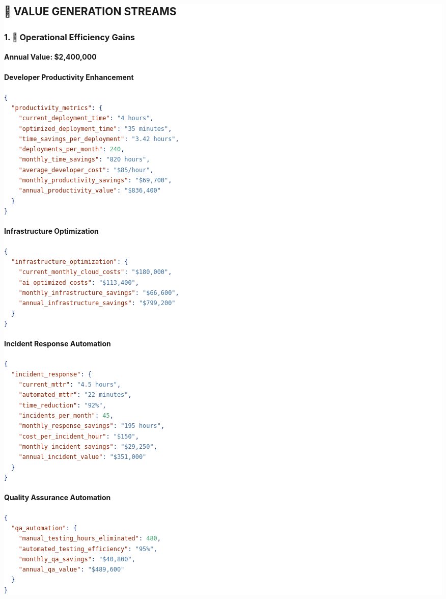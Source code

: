 
## 💎 **VALUE GENERATION STREAMS**

### **1. 🚀 Operational Efficiency Gains**
**Annual Value: $2,400,000**

#### **Developer Productivity Enhancement**
```json
{
  "productivity_metrics": {
    "current_deployment_time": "4 hours",
    "optimized_deployment_time": "35 minutes",
    "time_savings_per_deployment": "3.42 hours",
    "deployments_per_month": 240,
    "monthly_time_savings": "820 hours",
    "average_developer_cost": "$85/hour",
    "monthly_productivity_savings": "$69,700",
    "annual_productivity_value": "$836,400"
  }
}
```

#### **Infrastructure Optimization**
```json
{
  "infrastructure_optimization": {
    "current_monthly_cloud_costs": "$180,000",
    "ai_optimized_costs": "$113,400",
    "monthly_infrastructure_savings": "$66,600",
    "annual_infrastructure_savings": "$799,200"
  }
}
```

#### **Incident Response Automation**
```json
{
  "incident_response": {
    "current_mttr": "4.5 hours",
    "automated_mttr": "22 minutes",
    "time_reduction": "92%",
    "incidents_per_month": 45,
    "monthly_response_savings": "195 hours",
    "cost_per_incident_hour": "$150",
    "monthly_incident_savings": "$29,250",
    "annual_incident_value": "$351,000"
  }
}
```

#### **Quality Assurance Automation**
```json
{
  "qa_automation": {
    "manual_testing_hours_eliminated": 480,
    "automated_testing_efficiency": "95%",
    "monthly_qa_savings": "$40,800",
    "annual_qa_value": "$489,600"
  }
}
```
